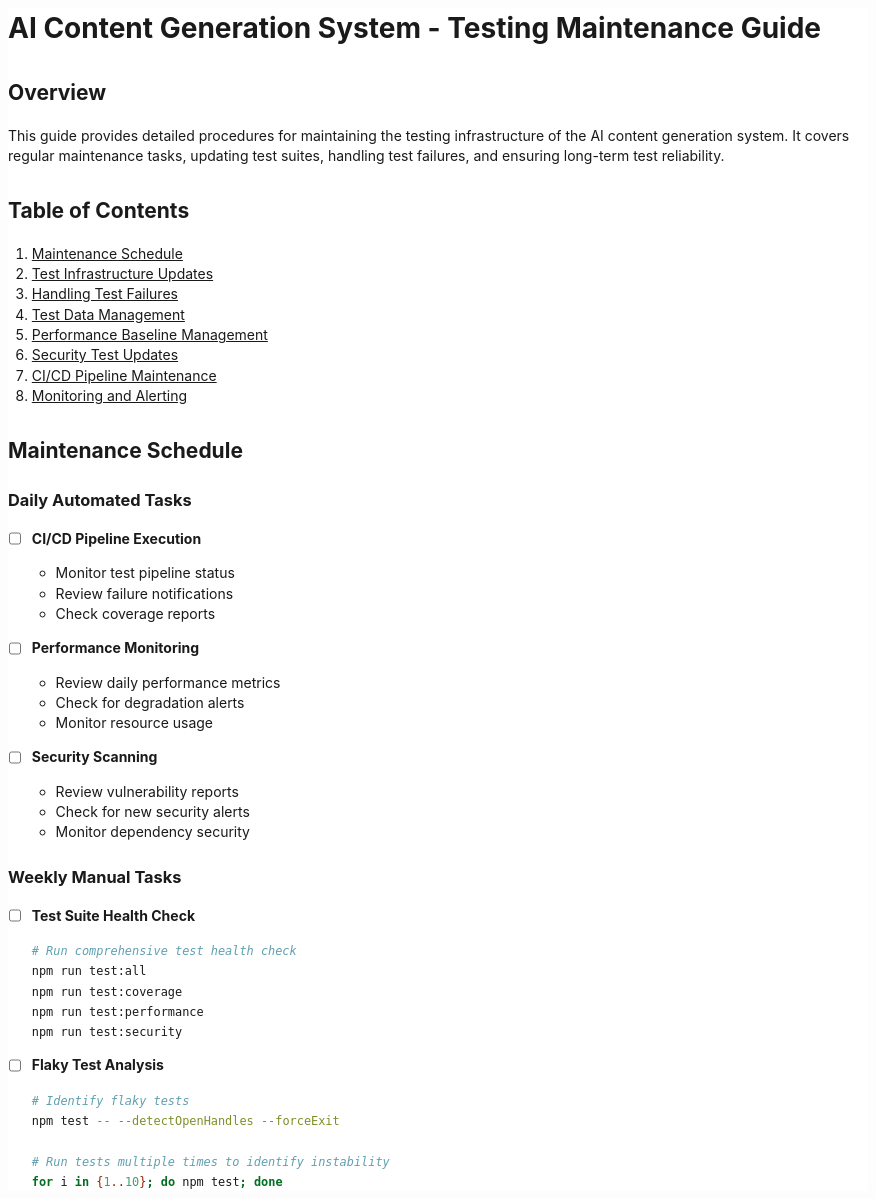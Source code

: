 # AI Content Generation System - Testing Maintenance Guide

## Overview

This guide provides detailed procedures for maintaining the testing infrastructure of the AI content generation system. It covers regular maintenance tasks, updating test suites, handling test failures, and ensuring long-term test reliability.

## Table of Contents

1. [Maintenance Schedule](#maintenance-schedule)
2. [Test Infrastructure Updates](#test-infrastructure-updates)
3. [Handling Test Failures](#handling-test-failures)
4. [Test Data Management](#test-data-management)
5. [Performance Baseline Management](#performance-baseline-management)
6. [Security Test Updates](#security-test-updates)
7. [CI/CD Pipeline Maintenance](#cicd-pipeline-maintenance)
8. [Monitoring and Alerting](#monitoring-and-alerting)

## Maintenance Schedule

### Daily Automated Tasks

- [ ] **CI/CD Pipeline Execution**
  - Monitor test pipeline status
  - Review failure notifications
  - Check coverage reports

- [ ] **Performance Monitoring**
  - Review daily performance metrics
  - Check for degradation alerts
  - Monitor resource usage

- [ ] **Security Scanning**
  - Review vulnerability reports
  - Check for new security alerts
  - Monitor dependency security

### Weekly Manual Tasks

- [ ] **Test Suite Health Check**
  ```bash
  # Run comprehensive test health check
  npm run test:all
  npm run test:coverage
  npm run test:performance
  npm run test:security
  ```

- [ ] **Flaky Test Analysis**
  ```bash
  # Identify flaky tests
  npm test -- --detectOpenHandles --forceExit
  
  # Run tests multiple times to identify instability
  for i in {1..10}; do npm test; done
  ```
